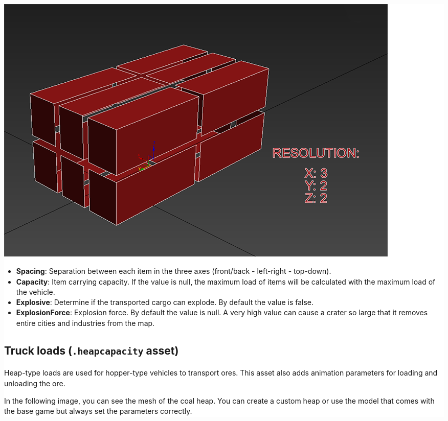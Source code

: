 ![](/images/truck-mod-tutorial/image5.png)
* **Spacing**: Separation between each item in the three axes (front/back - left-right - top-down).
* **Capacity**: Item carrying capacity. If the value is null, the maximum load of items will be calculated with the maximum load of the vehicle.
* **Explosive**: Determine if the transported cargo can explode. By default the value is false.
* **ExplosionForce**: Explosion force. By default the value is null. A very high value can cause a crater so large that it removes entire cities and industries from the map.


## Truck loads (`.heapcapacity` asset)

Heap-type loads are used for hopper-type vehicles to transport ores. This asset also adds animation parameters for loading and unloading the ore.

In the following image, you can see the mesh of the coal heap.
You can create a custom heap or use the model that comes with the base game but always set the parameters correctly.
